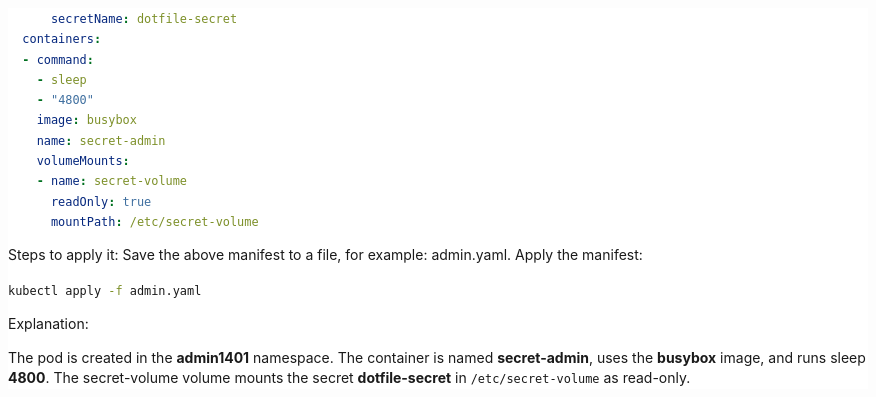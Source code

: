 ```yaml
      secretName: dotfile-secret
  containers:
  - command:
    - sleep
    - "4800"
    image: busybox
    name: secret-admin
    volumeMounts:
    - name: secret-volume
      readOnly: true
      mountPath: /etc/secret-volume
```

Steps to apply it:
Save the above manifest to a file, for example: admin.yaml.
Apply the manifest:

```bash
kubectl apply -f admin.yaml
```

Explanation:

The pod is created in the **admin1401** namespace.
The container is named **secret-admin**, uses the **busybox** image, and runs sleep **4800**.
The secret-volume volume mounts the secret **dotfile-secret** in ``` /etc/secret-volume ``` as read-only.

